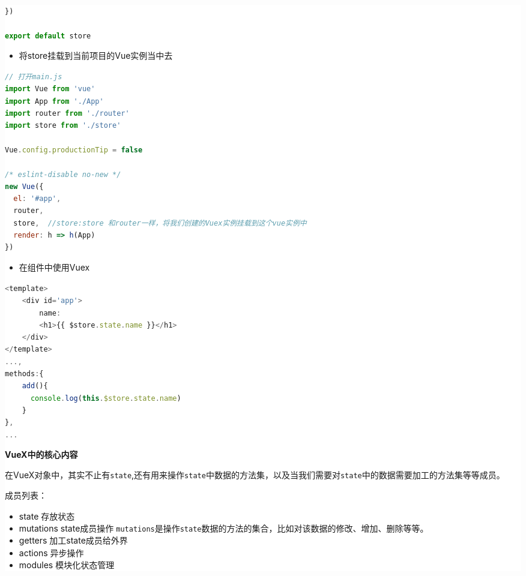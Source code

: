 ```js
})

export default store
```

+ 将store挂载到当前项目的Vue实例当中去

```js
// 打开main.js
import Vue from 'vue'
import App from './App'
import router from './router'
import store from './store'

Vue.config.productionTip = false

/* eslint-disable no-new */
new Vue({
  el: '#app',
  router,
  store,  //store:store 和router一样，将我们创建的Vuex实例挂载到这个vue实例中
  render: h => h(App)
})
```

+ 在组件中使用Vuex

```js
<template>
    <div id='app'>
        name:
        <h1>{{ $store.state.name }}</h1>
    </div>
</template>
...,
methods:{
    add(){
      console.log(this.$store.state.name)
    }
},
...
```

**VueX中的核心内容**

在VueX对象中，其实不止有`state`,还有用来操作`state`中数据的方法集，以及当我们需要对`state`中的数据需要加工的方法集等等成员。

成员列表：

- state     存放状态
- mutations   state成员操作 `mutations`是操作`state`数据的方法的集合，比如对该数据的修改、增加、删除等等。
- getters     加工state成员给外界
- actions     异步操作
- modules   模块化状态管理
